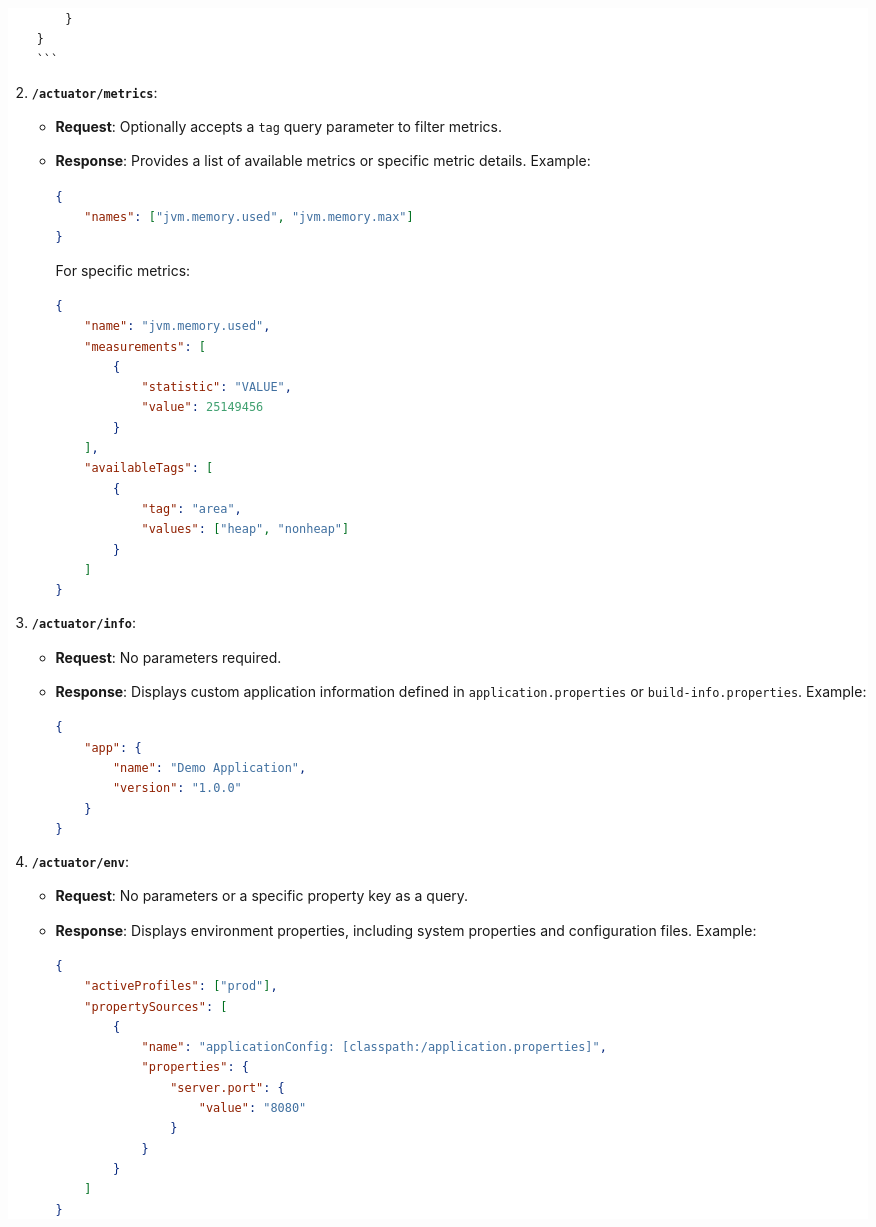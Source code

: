             }
        }
        ```

2. **`/actuator/metrics`**:    
    - **Request**: Optionally accepts a `tag` query parameter to filter metrics.
    - **Response**: Provides a list of available metrics or specific metric details. Example:
        ```json
        {
            "names": ["jvm.memory.used", "jvm.memory.max"]
        }
        ```
        For specific metrics:

        ```json
        {
            "name": "jvm.memory.used",
            "measurements": [
                {
                    "statistic": "VALUE",
                    "value": 25149456
                }
            ],
            "availableTags": [
                {
                    "tag": "area",
                    "values": ["heap", "nonheap"]
                }
            ]
        }
        ```

3. **`/actuator/info`**:    
    - **Request**: No parameters required.
    - **Response**: Displays custom application information defined in `application.properties` or `build-info.properties`. Example:

        ```json
        {
            "app": {
                "name": "Demo Application",
                "version": "1.0.0"
            }
        }
        ```        
4. **`/actuator/env`**:
    - **Request**: No parameters or a specific property key as a query.
    - **Response**: Displays environment properties, including system properties and configuration files. Example:
        
        ```json
        {
            "activeProfiles": ["prod"],
            "propertySources": [
                {
                    "name": "applicationConfig: [classpath:/application.properties]",
                    "properties": {
                        "server.port": {
                            "value": "8080"
                        }
                    }
                }
            ]
        }
        ```
        